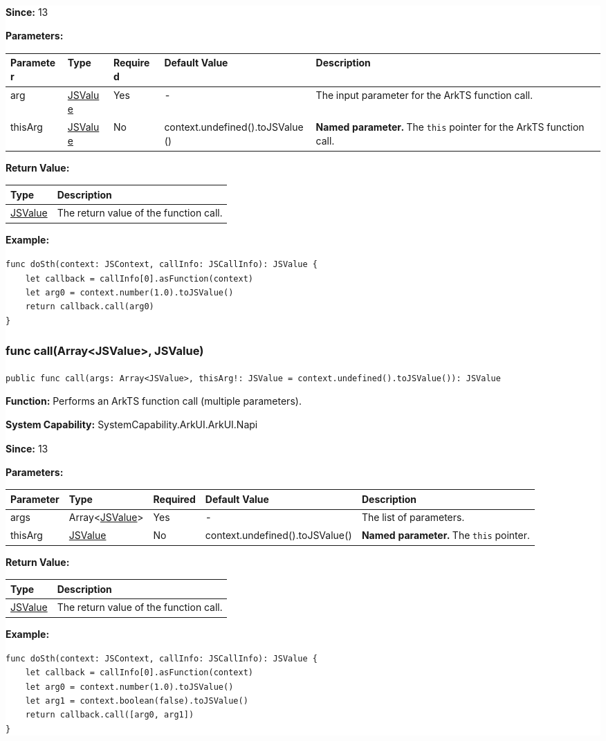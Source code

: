 **Since:** 13

**Parameters:**

| Parameter | Type | Required | Default Value | Description |
|:---|:---|:---|:---|:---|
| arg | [JSValue](#struct-jsvalue) | Yes | - | The input parameter for the ArkTS function call. |
| thisArg | [JSValue](#struct-jsvalue) | No | context.undefined().toJSValue() | **Named parameter.** The `this` pointer for the ArkTS function call. |

**Return Value:**

| Type | Description |
|:----|:----|
| [JSValue](#struct-jsvalue) | The return value of the function call. |

**Example:**


```cangjie
func doSth(context: JSContext, callInfo: JSCallInfo): JSValue {
    let callback = callInfo[0].asFunction(context)
    let arg0 = context.number(1.0).toJSValue()
    return callback.call(arg0)
}
```

### func call(Array\<JSValue>, JSValue)

```cangjie
public func call(args: Array<JSValue>, thisArg!: JSValue = context.undefined().toJSValue()): JSValue
```

**Function:** Performs an ArkTS function call (multiple parameters).

**System Capability:** SystemCapability.ArkUI.ArkUI.Napi

**Since:** 13

**Parameters:**

| Parameter | Type | Required | Default Value | Description |
|:---|:---|:---|:---|:---|
| args | Array\<[JSValue](#struct-jsvalue)> | Yes | - | The list of parameters. |
| thisArg | [JSValue](#struct-jsvalue) | No | context.undefined().toJSValue() | **Named parameter.** The `this` pointer. |

**Return Value:**

| Type | Description |
|:----|:----|
| [JSValue](#struct-jsvalue) | The return value of the function call. |

**Example:**


```cangjie
func doSth(context: JSContext, callInfo: JSCallInfo): JSValue {
    let callback = callInfo[0].asFunction(context)
    let arg0 = context.number(1.0).toJSValue()
    let arg1 = context.boolean(false).toJSValue()
    return callback.call([arg0, arg1])
}
```
